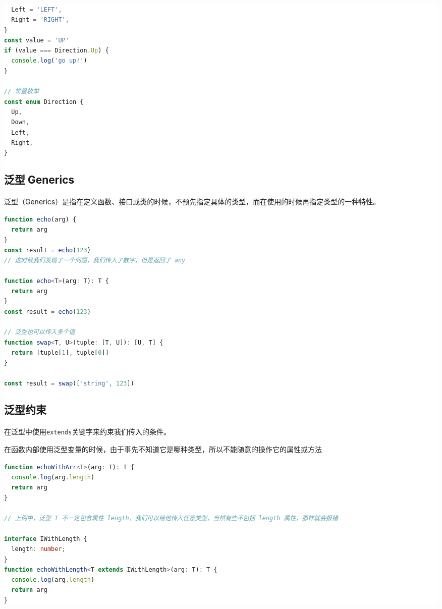 ```ts
  Left = 'LEFT',
  Right = 'RIGHT',
}
const value = 'UP'
if (value === Direction.Up) {
  console.log('go up!')
}

// 常量枚举
const enum Direction {
  Up,
  Down,
  Left,
  Right,
}
```



## 泛型 Generics

泛型（Generics）是指在定义函数、接口或类的时候，不预先指定具体的类型，而在使用的时候再指定类型的一种特性。

```ts
function echo(arg) {
  return arg
}
const result = echo(123)
// 这时候我们发现了一个问题，我们传入了数字，但是返回了 any

function echo<T>(arg: T): T {
  return arg
}
const result = echo(123)

// 泛型也可以传入多个值
function swap<T, U>(tuple: [T, U]): [U, T] {
  return [tuple[1], tuple[0]]
}

const result = swap(['string', 123])
```



## 泛型约束

在泛型中使用`extends`关键字来约束我们传入的条件。

在函数内部使用泛型变量的时候，由于事先不知道它是哪种类型，所以不能随意的操作它的属性或方法

```ts
function echoWithArr<T>(arg: T): T {
  console.log(arg.length)
  return arg
}

// 上例中，泛型 T 不一定包含属性 length，我们可以给他传入任意类型，当然有些不包括 length 属性，那样就会报错

interface IWithLength {
  length: number;
}
function echoWithLength<T extends IWithLength>(arg: T): T {
  console.log(arg.length)
  return arg
}
```